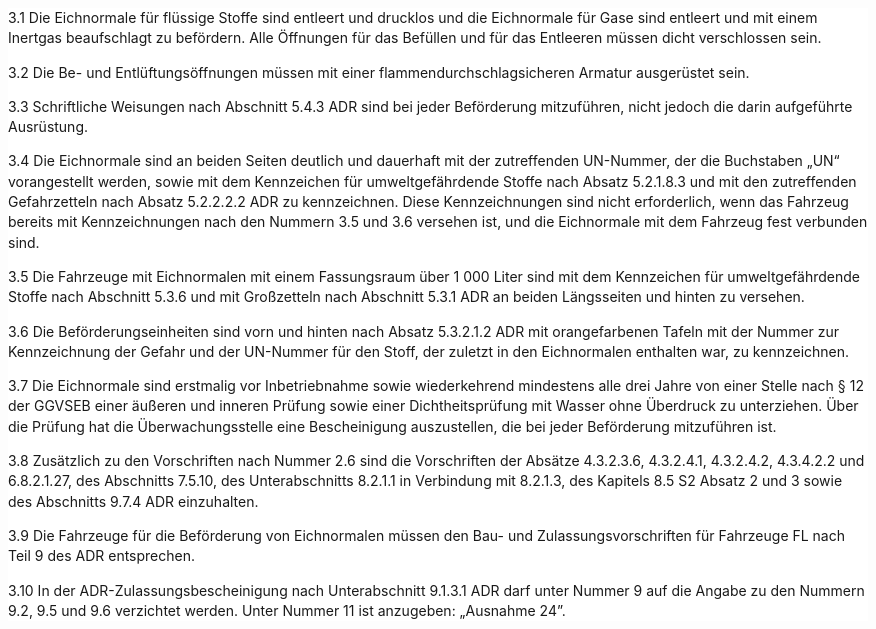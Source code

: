 
3.1 Die Eichnormale für flüssige Stoffe sind entleert und drucklos und die
    Eichnormale für Gase sind entleert und mit einem Inertgas beaufschlagt
    zu befördern. Alle Öffnungen für das Befüllen und für das Entleeren
    müssen dicht verschlossen sein.


3.2 Die Be- und Entlüftungsöffnungen müssen mit einer
    flammendurchschlagsicheren Armatur ausgerüstet sein.


3.3 Schriftliche Weisungen nach Abschnitt 5.4.3 ADR sind bei jeder
    Beförderung mitzuführen, nicht jedoch die darin aufgeführte
    Ausrüstung.


3.4 Die Eichnormale sind an beiden Seiten deutlich und dauerhaft mit der
    zutreffenden UN-Nummer, der die Buchstaben „UN“ vorangestellt werden,
    sowie mit dem Kennzeichen für umweltgefährdende Stoffe nach Absatz
    5\.2.1.8.3 und mit den zutreffenden Gefahrzetteln nach Absatz 5.2.2.2.2
    ADR zu kennzeichnen. Diese Kennzeichnungen sind nicht erforderlich,
    wenn das Fahrzeug bereits mit Kennzeichnungen nach den Nummern 3.5 und
    3\.6 versehen ist, und die Eichnormale mit dem Fahrzeug fest verbunden
    sind.


3.5 Die Fahrzeuge mit Eichnormalen mit einem Fassungsraum über 1 000 Liter
    sind mit dem Kennzeichen für umweltgefährdende Stoffe nach Abschnitt
    5\.3.6 und mit Großzetteln nach Abschnitt 5.3.1 ADR an beiden
    Längsseiten und hinten zu versehen.


3.6 Die Beförderungseinheiten sind vorn und hinten nach Absatz 5.3.2.1.2
    ADR mit orangefarbenen Tafeln mit der Nummer zur Kennzeichnung der
    Gefahr und der UN-Nummer für den Stoff, der zuletzt in den
    Eichnormalen enthalten war, zu kennzeichnen.


3.7 Die Eichnormale sind erstmalig vor Inbetriebnahme sowie wiederkehrend
    mindestens alle drei Jahre von einer Stelle nach § 12 der GGVSEB einer
    äußeren und inneren Prüfung sowie einer Dichtheitsprüfung mit Wasser
    ohne Überdruck zu unterziehen. Über die Prüfung hat die
    Überwachungsstelle eine Bescheinigung auszustellen, die bei jeder
    Beförderung mitzuführen ist.


3.8 Zusätzlich zu den Vorschriften nach Nummer 2.6 sind die Vorschriften
    der Absätze 4.3.2.3.6, 4.3.2.4.1, 4.3.2.4.2, 4.3.4.2.2 und 6.8.2.1.27,
    des Abschnitts 7.5.10, des Unterabschnitts 8.2.1.1 in Verbindung mit
    8\.2.1.3, des Kapitels 8.5 S2 Absatz 2 und 3 sowie des Abschnitts 9.7.4
    ADR einzuhalten.


3.9 Die Fahrzeuge für die Beförderung von Eichnormalen müssen den Bau- und
    Zulassungsvorschriften für Fahrzeuge FL nach Teil 9 des ADR
    entsprechen.


3.10 In der ADR-Zulassungsbescheinigung nach Unterabschnitt 9.1.3.1 ADR
    darf unter Nummer 9 auf die Angabe zu den Nummern 9.2, 9.5 und 9.6
    verzichtet werden. Unter Nummer 11 ist anzugeben: „Ausnahme 24”.
